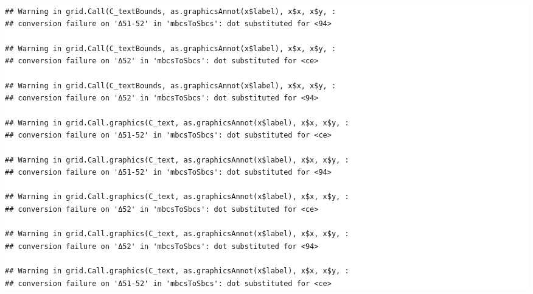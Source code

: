     ## Warning in grid.Call(C_textBounds, as.graphicsAnnot(x$label), x$x, x$y, :
    ## conversion failure on 'Δ51-52' in 'mbcsToSbcs': dot substituted for <94>

    ## Warning in grid.Call(C_textBounds, as.graphicsAnnot(x$label), x$x, x$y, :
    ## conversion failure on 'Δ52' in 'mbcsToSbcs': dot substituted for <ce>

    ## Warning in grid.Call(C_textBounds, as.graphicsAnnot(x$label), x$x, x$y, :
    ## conversion failure on 'Δ52' in 'mbcsToSbcs': dot substituted for <94>

    ## Warning in grid.Call.graphics(C_text, as.graphicsAnnot(x$label), x$x, x$y, :
    ## conversion failure on 'Δ51-52' in 'mbcsToSbcs': dot substituted for <ce>

    ## Warning in grid.Call.graphics(C_text, as.graphicsAnnot(x$label), x$x, x$y, :
    ## conversion failure on 'Δ51-52' in 'mbcsToSbcs': dot substituted for <94>

    ## Warning in grid.Call.graphics(C_text, as.graphicsAnnot(x$label), x$x, x$y, :
    ## conversion failure on 'Δ52' in 'mbcsToSbcs': dot substituted for <ce>

    ## Warning in grid.Call.graphics(C_text, as.graphicsAnnot(x$label), x$x, x$y, :
    ## conversion failure on 'Δ52' in 'mbcsToSbcs': dot substituted for <94>

    ## Warning in grid.Call.graphics(C_text, as.graphicsAnnot(x$label), x$x, x$y, :
    ## conversion failure on 'Δ51-52' in 'mbcsToSbcs': dot substituted for <ce>
